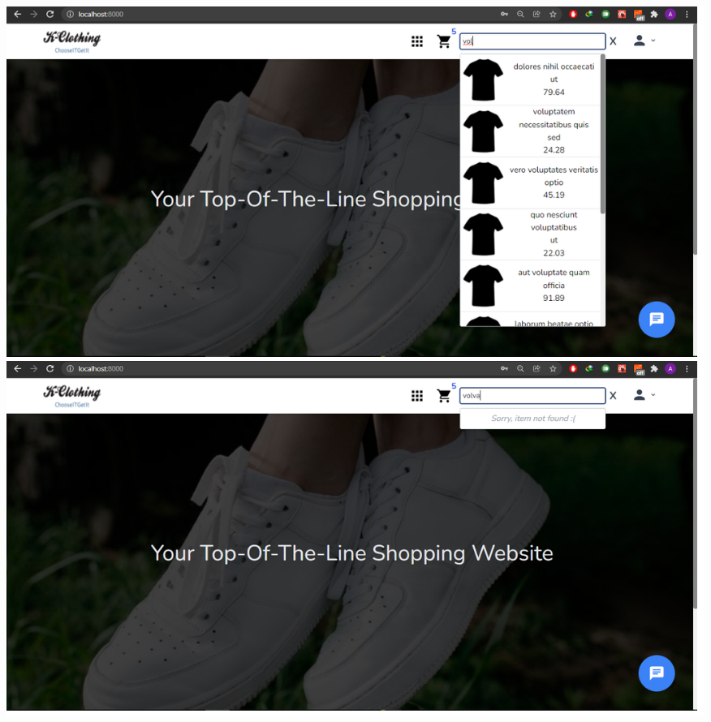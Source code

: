 <img src="readme advanced images/search with text.png" width="99%" >
<img src="readme advanced images/search not found.png" width="99%" >
